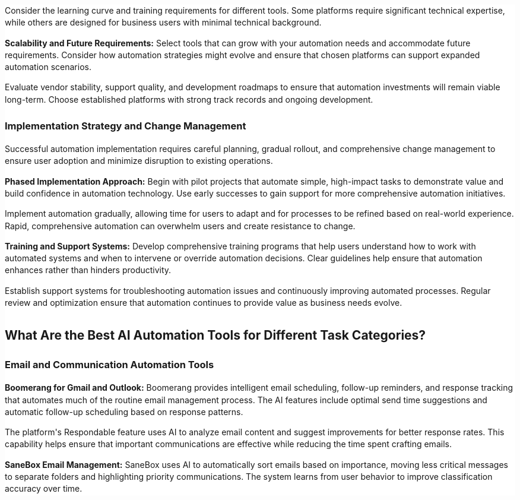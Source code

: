 Consider the learning curve and training requirements for different tools. Some platforms require significant technical expertise, while others are designed for business users with minimal technical background.

**Scalability and Future Requirements:**
Select tools that can grow with your automation needs and accommodate future requirements. Consider how automation strategies might evolve and ensure that chosen platforms can support expanded automation scenarios.

Evaluate vendor stability, support quality, and development roadmaps to ensure that automation investments will remain viable long-term. Choose established platforms with strong track records and ongoing development.

### Implementation Strategy and Change Management

Successful automation implementation requires careful planning, gradual rollout, and comprehensive change management to ensure user adoption and minimize disruption to existing operations.

**Phased Implementation Approach:**
Begin with pilot projects that automate simple, high-impact tasks to demonstrate value and build confidence in automation technology. Use early successes to gain support for more comprehensive automation initiatives.

Implement automation gradually, allowing time for users to adapt and for processes to be refined based on real-world experience. Rapid, comprehensive automation can overwhelm users and create resistance to change.

**Training and Support Systems:**
Develop comprehensive training programs that help users understand how to work with automated systems and when to intervene or override automation decisions. Clear guidelines help ensure that automation enhances rather than hinders productivity.

Establish support systems for troubleshooting automation issues and continuously improving automated processes. Regular review and optimization ensure that automation continues to provide value as business needs evolve.

## What Are the Best AI Automation Tools for Different Task Categories?

### Email and Communication Automation Tools

**Boomerang for Gmail and Outlook:**
Boomerang provides intelligent email scheduling, follow-up reminders, and response tracking that automates much of the routine email management process. The AI features include optimal send time suggestions and automatic follow-up scheduling based on response patterns.

The platform's Respondable feature uses AI to analyze email content and suggest improvements for better response rates. This capability helps ensure that important communications are effective while reducing the time spent crafting emails.

**SaneBox Email Management:**
SaneBox uses AI to automatically sort emails based on importance, moving less critical messages to separate folders and highlighting priority communications. The system learns from user behavior to improve classification accuracy over time.

